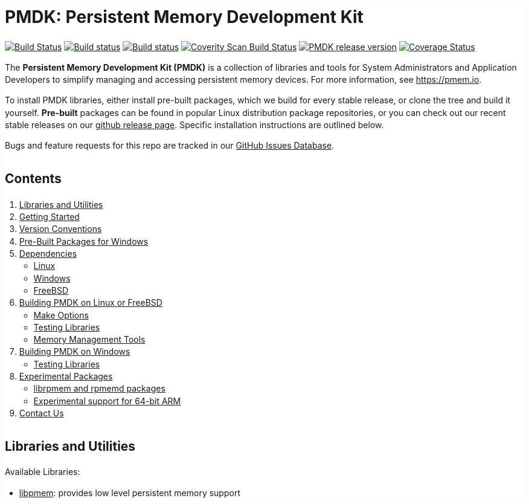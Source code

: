 # **PMDK: Persistent Memory Development Kit**

[![Build Status](https://travis-ci.org/pmem/pmdk.svg?branch=master)](https://travis-ci.org/pmem/pmdk)
[![Build status](https://ci.appveyor.com/api/projects/status/u2l1db7ucl5ktq10/branch/master?svg=true&pr=false)](https://ci.appveyor.com/project/pmem/pmdk/branch/master)
[![Build status](https://api.cirrus-ci.com/github/pmem/pmdk.svg)](https://cirrus-ci.com/github/pmem/pmdk/master)
[![Coverity Scan Build Status](https://img.shields.io/coverity/scan/3015.svg)](https://scan.coverity.com/projects/pmem-pmdk)
[![PMDK release version](https://img.shields.io/github/release/pmem/pmdk.svg?sort=semver)](https://github.com/pmem/pmdk/releases/latest)
[![Coverage Status](https://codecov.io/github/pmem/pmdk/coverage.svg?branch=master)](https://codecov.io/gh/pmem/pmdk/branch/master)

The **Persistent Memory Development Kit (PMDK)** is a collection of libraries and tools for System Administrators and Application Developers to simplify managing and accessing persistent memory devices. For more information, see https://pmem.io.

To install PMDK libraries, either install pre-built packages, which we build for every stable release, or clone the tree and build it yourself. **Pre-built** packages can be found in popular Linux distribution package repositories, or you can check out our recent stable releases on our [github release page](https://github.com/pmem/pmdk/releases). Specific installation instructions are outlined below.

Bugs and feature requests for this repo are tracked in our [GitHub Issues Database](https://github.com/pmem/issues/issues).

## Contents
1. [Libraries and Utilities](#libraries-and-utilities)
2. [Getting Started](#getting-started)
3. [Version Conventions](#version-conventions)
4. [Pre-Built Packages for Windows](#pre-built-packages-for-windows)
5. [Dependencies](#dependencies)
	* [Linux](#linux)
	* [Windows](#windows)
	* [FreeBSD](#freebsd)
6. [Building PMDK on Linux or FreeBSD](#building-pmdk-on-linux-or-freebsd)
	* [Make Options](#make-options)
	* [Testing Libraries](#testing-libraries-on-linux-and-freebsd)
	* [Memory Management Tools](#memory-management-tools)
7. [Building PMDK on Windows](#building-pmdk-on-windows)
	* [Testing Libraries](#testing-libraries-on-windows)
8. [Experimental Packages](#experimental-packages)
	* [librpmem and rpmemd packages](#the-librpmem-and-rpmemd-packages)
	* [Experimental support for 64-bit ARM](#experimental-support-for-64-bit-arm)
9. [Contact Us](#contact-us)

## Libraries and Utilities
Available Libraries:
- [libpmem](https://pmem.io/pmdk/libpmem/):  provides low level persistent memory support
